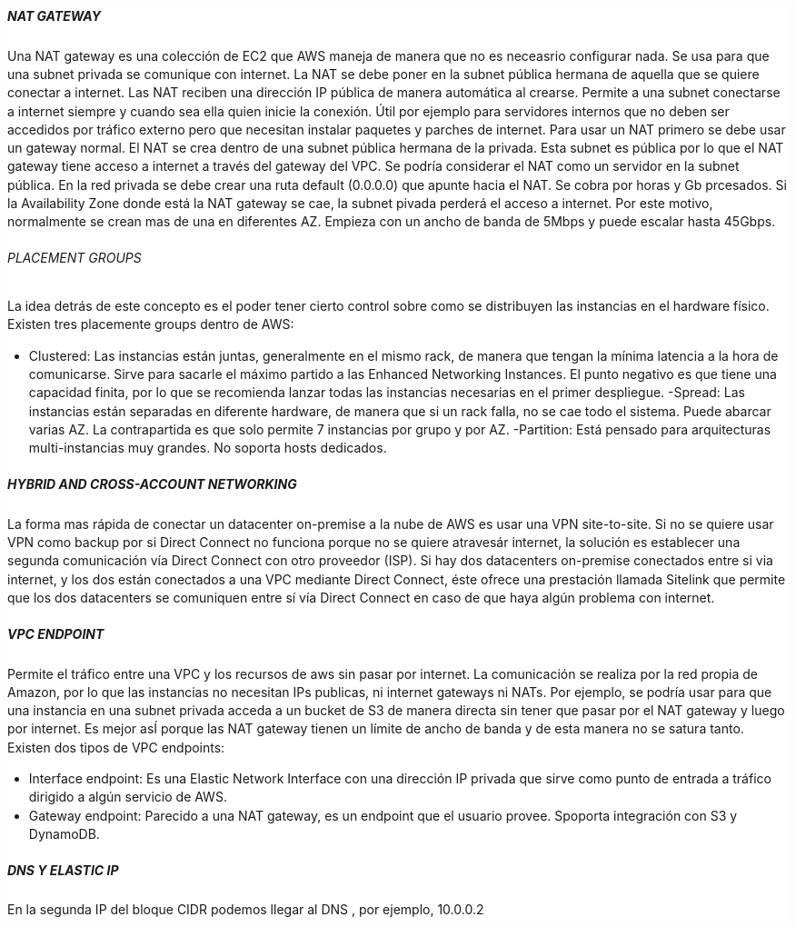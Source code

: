 ##### NAT GATEWAY
Una NAT gateway es una colección de EC2 que AWS maneja de manera que no es neceasrio configurar nada. Se usa para que una subnet privada se comunique con internet. La NAT se debe poner en la subnet pública hermana de aquella que se quiere conectar a internet. Las NAT reciben una dirección IP pública de manera automática al crearse. Permite a una subnet conectarse a internet siempre y cuando sea ella quien inicie la conexión. Útil por ejemplo para servidores internos que no deben ser accedidos por tráfico externo pero que necesitan instalar paquetes y parches de internet. Para usar un NAT primero se debe usar un gateway normal. El NAT se crea dentro de una subnet pública hermana de la privada. Esta subnet es pública por lo que el NAT gateway tiene acceso a internet a través del gateway del VPC. Se podría considerar el NAT como un servidor en la subnet pública. En la red privada se debe crear una ruta default (0.0.0.0) que apunte hacia el NAT. Se cobra por horas y Gb prcesados. Si la Availability Zone donde está la NAT gateway se cae, la subnet pivada perderá el acceso a internet. Por este motivo, normalmente se crean mas de una en diferentes AZ. Empieza con un ancho de banda de 5Mbps y puede escalar hasta 45Gbps.

###### PLACEMENT GROUPS
La idea detrás de este concepto es el poder tener cierto control sobre como se distribuyen las instancias en el hardware físico. Existen tres placemente groups dentro de AWS:
- Clustered: Las instancias están juntas, generalmente en el mismo rack, de manera que tengan la mínima latencia a la hora de comunicarse. Sirve para sacarle el máximo partido a las Enhanced Networking Instances. El punto negativo es que tiene una capacidad finita, por lo que se recomienda lanzar todas las instancias necesarias en el primer despliegue.
-Spread: Las instancias están separadas en diferente hardware, de manera que si un rack falla, no se cae todo el sistema. Puede abarcar varias AZ. La contrapartida es que solo permite 7 instancias por grupo y por AZ.
-Partition: Está pensado para arquitecturas multi-instancias muy grandes. No soporta hosts dedicados.

##### HYBRID AND CROSS-ACCOUNT NETWORKING
La forma mas rápida de conectar un datacenter on-premise a la nube de AWS es usar una VPN site-to-site. Si no se quiere usar VPN como backup por si Direct Connect no funciona porque no se quiere atravesár internet, la solución es establecer una segunda comunicación vía Direct Connect con otro proveedor (ISP). Si hay dos datacenters on-premise conectados entre si via internet, y los dos están conectados a una VPC mediante Direct Connect, éste ofrece una prestación llamada Sitelink que permite que los dos datacenters se comuniquen entre sí vía Direct Connect en caso de que haya algún problema con internet.

##### VPC ENDPOINT
Permite el tráfico entre una VPC y los recursos de aws sin pasar por internet. La comunicación se realiza por la red propia de Amazon, por lo que las instancias no necesitan IPs publicas, ni internet gateways ni NATs. Por ejemplo, se podría usar para que una instancia en una subnet privada acceda a un bucket de S3 de manera directa sin tener que pasar por el NAT gateway y luego por internet. Es mejor asÍ porque las NAT gateway tienen un límite de ancho de banda y de esta manera no se satura tanto. Existen dos tipos de VPC endpoints:
- Interface endpoint: Es una Elastic Network Interface con una dirección IP privada que sirve como punto de entrada a tráfico dirigido a algún servicio de AWS.
- Gateway endpoint: Parecido a una NAT gateway, es un endpoint que el usuario provee. Spoporta integración con S3 y DynamoDB.


##### DNS Y ELASTIC IP
En la segunda IP del bloque CIDR podemos llegar al DNS , por ejemplo, 10.0.0.2
